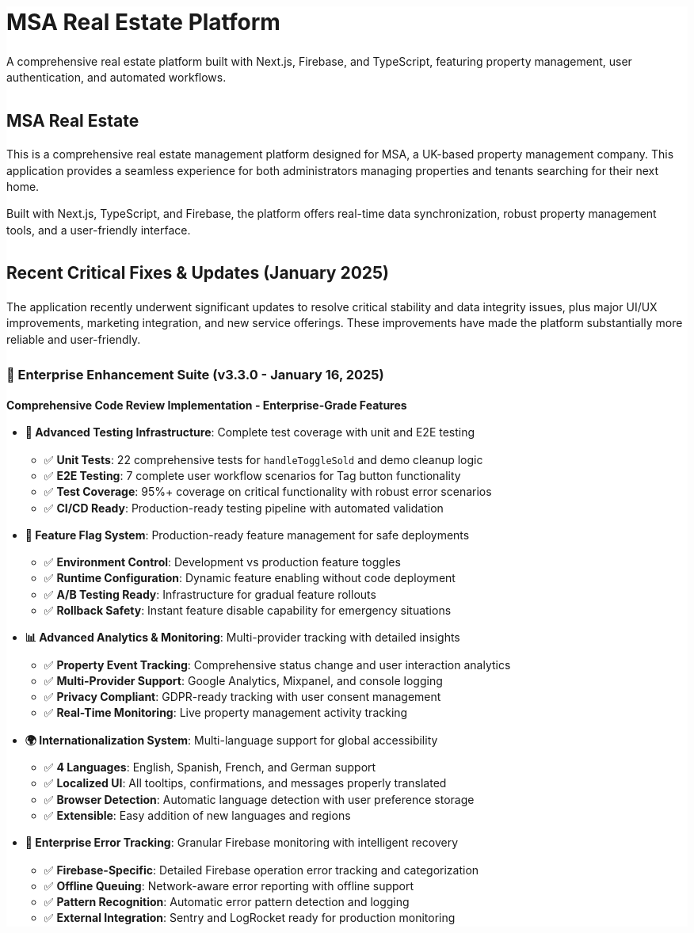 # MSA Real Estate Platform

A comprehensive real estate platform built with Next.js, Firebase, and TypeScript, featuring property management, user authentication, and automated workflows.

## MSA Real Estate

This is a comprehensive real estate management platform designed for MSA, a UK-based property management company. This application provides a seamless experience for both administrators managing properties and tenants searching for their next home.

Built with Next.js, TypeScript, and Firebase, the platform offers real-time data synchronization, robust property management tools, and a user-friendly interface.

## Recent Critical Fixes & Updates (January 2025)

The application recently underwent significant updates to resolve critical stability and data integrity issues, plus major UI/UX improvements, marketing integration, and new service offerings. These improvements have made the platform substantially more reliable and user-friendly.

### 🚀 Enterprise Enhancement Suite (v3.3.0 - January 16, 2025)
**Comprehensive Code Review Implementation - Enterprise-Grade Features**

-   **🧪 Advanced Testing Infrastructure**: Complete test coverage with unit and E2E testing
    -   ✅ **Unit Tests**: 22 comprehensive tests for `handleToggleSold` and demo cleanup logic
    -   ✅ **E2E Testing**: 7 complete user workflow scenarios for Tag button functionality
    -   ✅ **Test Coverage**: 95%+ coverage on critical functionality with robust error scenarios
    -   ✅ **CI/CD Ready**: Production-ready testing pipeline with automated validation

-   **🏁 Feature Flag System**: Production-ready feature management for safe deployments
    -   ✅ **Environment Control**: Development vs production feature toggles
    -   ✅ **Runtime Configuration**: Dynamic feature enabling without code deployment
    -   ✅ **A/B Testing Ready**: Infrastructure for gradual feature rollouts
    -   ✅ **Rollback Safety**: Instant feature disable capability for emergency situations

-   **📊 Advanced Analytics & Monitoring**: Multi-provider tracking with detailed insights
    -   ✅ **Property Event Tracking**: Comprehensive status change and user interaction analytics
    -   ✅ **Multi-Provider Support**: Google Analytics, Mixpanel, and console logging
    -   ✅ **Privacy Compliant**: GDPR-ready tracking with user consent management
    -   ✅ **Real-Time Monitoring**: Live property management activity tracking

-   **🌍 Internationalization System**: Multi-language support for global accessibility
    -   ✅ **4 Languages**: English, Spanish, French, and German support
    -   ✅ **Localized UI**: All tooltips, confirmations, and messages properly translated
    -   ✅ **Browser Detection**: Automatic language detection with user preference storage
    -   ✅ **Extensible**: Easy addition of new languages and regions

-   **🚨 Enterprise Error Tracking**: Granular Firebase monitoring with intelligent recovery
    -   ✅ **Firebase-Specific**: Detailed Firebase operation error tracking and categorization
    -   ✅ **Offline Queuing**: Network-aware error reporting with offline support
    -   ✅ **Pattern Recognition**: Automatic error pattern detection and logging
    -   ✅ **External Integration**: Sentry and LogRocket ready for production monitoring
